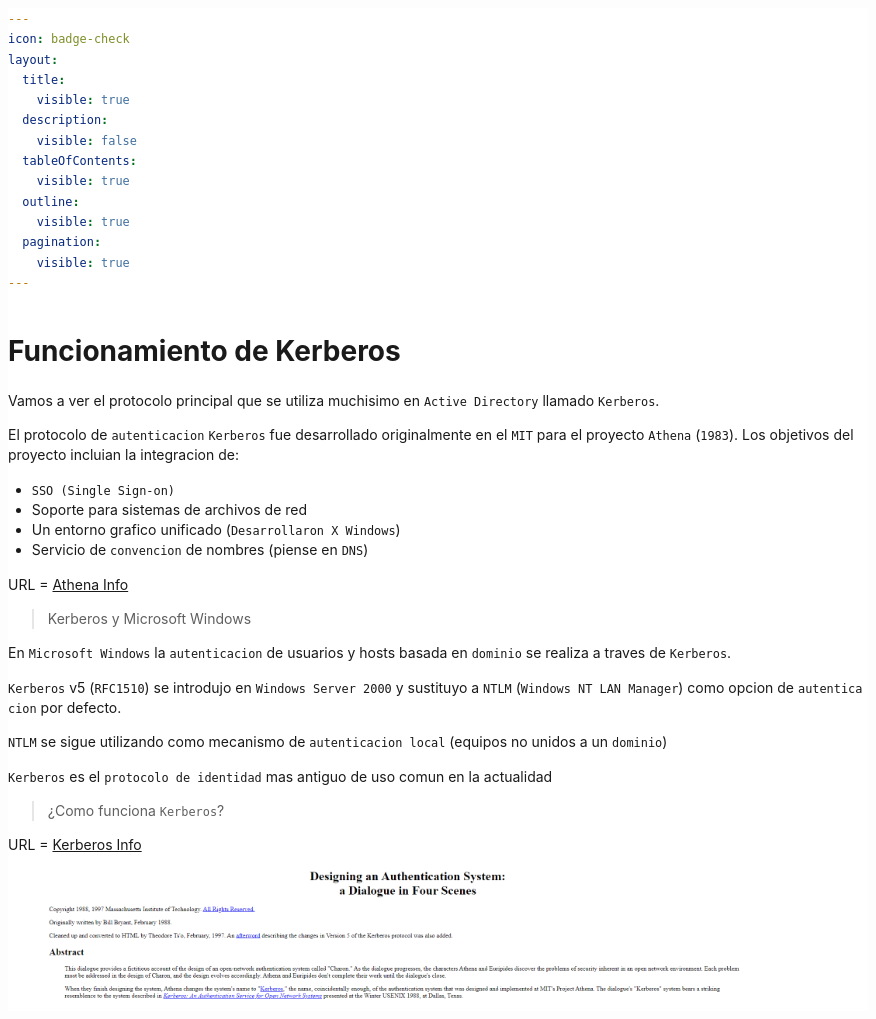 ```yaml
---
icon: badge-check
layout:
  title:
    visible: true
  description:
    visible: false
  tableOfContents:
    visible: true
  outline:
    visible: true
  pagination:
    visible: true
---
```


# Funcionamiento de Kerberos

Vamos a ver el protocolo principal que se utiliza muchisimo en `Active Directory` llamado `Kerberos`.

El protocolo de `autenticacion` `Kerberos` fue desarrollado originalmente en el `MIT` para el proyecto `Athena` (`1983`). Los objetivos del proyecto incluian la integracion de:

* `SSO (Single Sign-on)`
* Soporte para sistemas de archivos de red
* Un entorno grafico unificado (`Desarrollaron X Windows`)
* Servicio de `convencion` de nombres (piense en `DNS`)

URL = [Athena Info](http://web.mit.edu/acs/athena.html)

> Kerberos y Microsoft Windows

En `Microsoft Windows` la `autenticacion` de usuarios y hosts basada en `dominio` se realiza a traves de `Kerberos`.

`Kerberos` v5 (`RFC1510`) se introdujo en `Windows Server 2000` y sustituyo a `NTLM` (`Windows NT LAN Manager`) como opcion de `autenticacion` por defecto.

`NTLM` se sigue utilizando como mecanismo de `autenticacion local` (equipos no unidos a un `dominio`)

`Kerberos` es el `protocolo de identidad` mas antiguo de uso comun en la actualidad

> ¿Como funciona `Kerberos`?

URL = [Kerberos Info](https://web.mit.edu/kerberos/www/dialogue.html)

<figure><img src="../../../.gitbook/assets/image (108).png" alt=""><figcaption></figcaption></figure>
